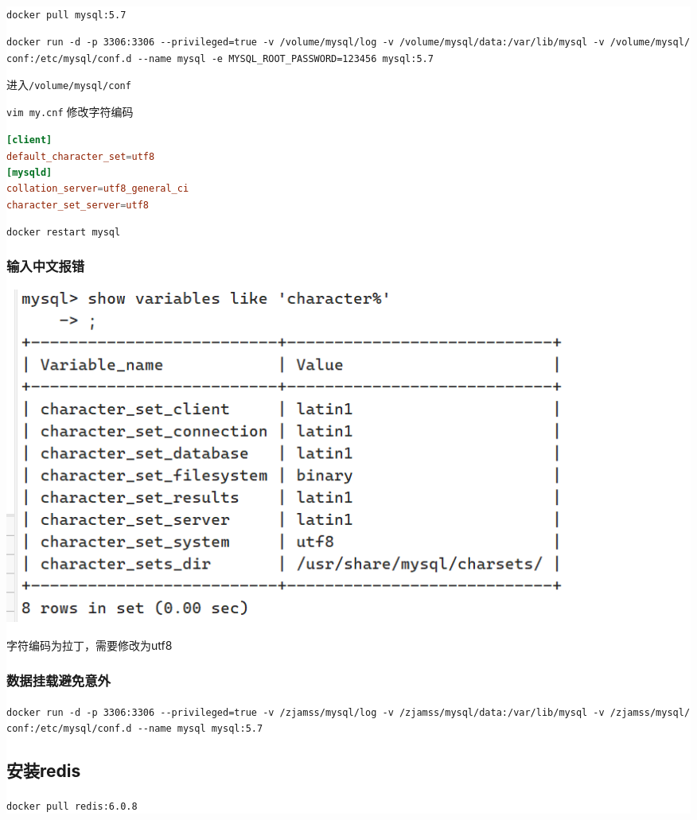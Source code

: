 `docker pull mysql:5.7`

`docker run -d -p 3306:3306 --privileged=true -v /volume/mysql/log -v /volume/mysql/data:/var/lib/mysql -v /volume/mysql/conf:/etc/mysql/conf.d --name mysql -e MYSQL_ROOT_PASSWORD=123456 mysql:5.7`

进入`/volume/mysql/conf`

`vim my.cnf` 修改字符编码

```toml
[client]
default_character_set=utf8
[mysqld]
collation_server=utf8_general_ci
character_set_server=utf8
```

`docker restart mysql`

### 输入中文报错

![image-20221015160921506](Docker.assets/image-20221015160921506.png)

字符编码为拉丁，需要修改为utf8

### 数据挂载避免意外

`docker run -d -p 3306:3306 --privileged=true -v /zjamss/mysql/log -v /zjamss/mysql/data:/var/lib/mysql -v /zjamss/mysql/conf:/etc/mysql/conf.d --name mysql mysql:5.7`

## 安装redis

`docker pull redis:6.0.8`
